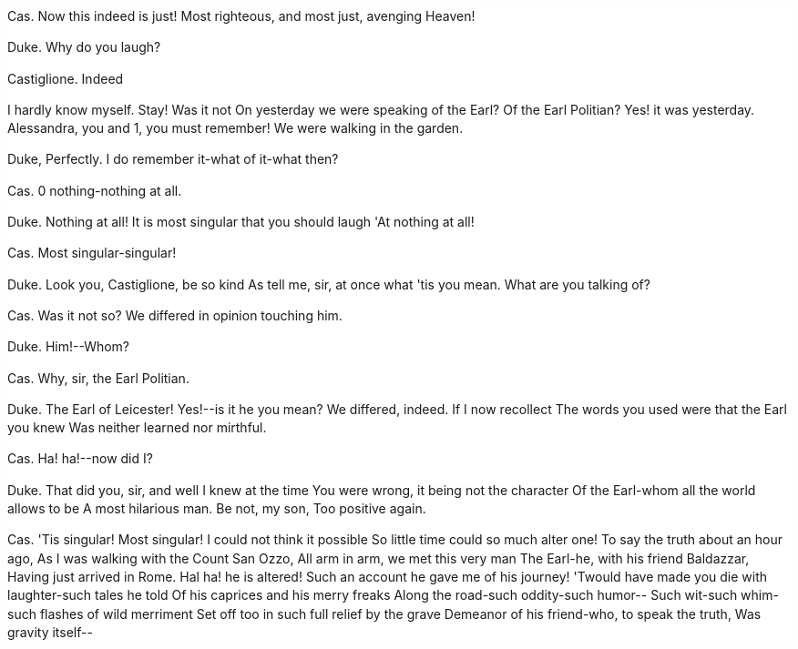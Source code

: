 Cas.  Now this indeed is just!
Most righteous, and most just, avenging Heaven!

Duke. Why do you laugh?

Castiglione. Indeed

I hardly know myself. Stay! Was it not
On yesterday we were speaking of the Earl?
Of the Earl Politian? Yes! it was yesterday.
Alessandra, you and 1, you must remember!
We were walking in the garden.

Duke, Perfectly.
I do remember it-what of it-what then?

Cas. 0 nothing-nothing at all.

Duke. Nothing at all!
It is most singular that you should laugh
'At nothing at all!

Cas. Most singular-singular!

Duke. Look you, Castiglione, be so kind
As tell me, sir, at once what 'tis you mean.
What are you talking of?

Cas. Was it not so?
We differed in opinion touching him.

Duke. Him!--Whom?

Cas. Why, sir, the Earl Politian.

Duke. The Earl of Leicester! Yes!--is it he you mean?
We differed, indeed. If I now recollect
The words you used were that the Earl you knew
Was neither learned nor mirthful.

Cas. Ha! ha!--now did I?

Duke. That did you, sir, and well I knew at the time
You were wrong, it being not the character
Of the Earl-whom all the world allows to be
A most hilarious man. Be not, my son,
Too positive again.

Cas. 'Tis singular!
Most singular! I could not think it possible
So little time could so much alter one!
To say the truth about an hour ago,
As I was walking with the Count San Ozzo,
All arm in arm, we met this very man
The Earl-he, with his friend Baldazzar,
Having just arrived in Rome. Hal ha! he is altered!
Such an account he gave me of his journey!
'Twould have made you die with laughter-such tales he told
Of his caprices and his merry freaks
Along the road-such oddity-such humor--
Such wit-such whim-such flashes of wild merriment
Set off too in such full relief by the grave
Demeanor of his friend-who, to speak the truth,
Was gravity itself--
